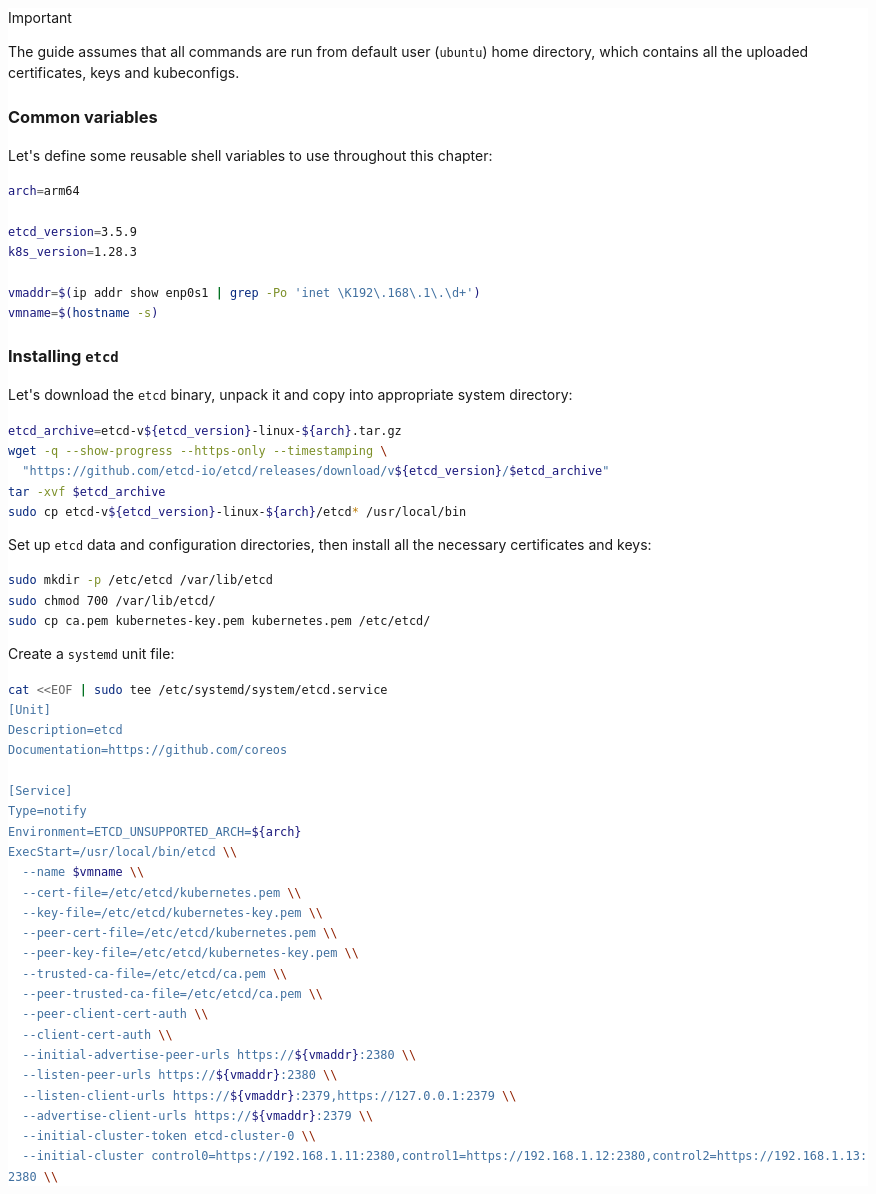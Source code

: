 > [!IMPORTANT]
> The guide assumes that all commands are run from default user (`ubuntu`) home directory, which contains all the 
> uploaded certificates, keys and kubeconfigs.

### Common variables

Let's define some reusable shell variables to use throughout this chapter:

```bash
arch=arm64

etcd_version=3.5.9
k8s_version=1.28.3

vmaddr=$(ip addr show enp0s1 | grep -Po 'inet \K192\.168\.1\.\d+')
vmname=$(hostname -s)
```

### Installing `etcd`

Let's download the `etcd` binary, unpack it and copy into appropriate system directory:

```bash
etcd_archive=etcd-v${etcd_version}-linux-${arch}.tar.gz
wget -q --show-progress --https-only --timestamping \
  "https://github.com/etcd-io/etcd/releases/download/v${etcd_version}/$etcd_archive"
tar -xvf $etcd_archive
sudo cp etcd-v${etcd_version}-linux-${arch}/etcd* /usr/local/bin
```

Set up `etcd` data and configuration directories, then install all the necessary certificates and keys:

```bash
sudo mkdir -p /etc/etcd /var/lib/etcd
sudo chmod 700 /var/lib/etcd/
sudo cp ca.pem kubernetes-key.pem kubernetes.pem /etc/etcd/
```

Create a `systemd` unit file:

```bash
cat <<EOF | sudo tee /etc/systemd/system/etcd.service
[Unit]
Description=etcd
Documentation=https://github.com/coreos

[Service]
Type=notify
Environment=ETCD_UNSUPPORTED_ARCH=${arch}
ExecStart=/usr/local/bin/etcd \\
  --name $vmname \\
  --cert-file=/etc/etcd/kubernetes.pem \\
  --key-file=/etc/etcd/kubernetes-key.pem \\
  --peer-cert-file=/etc/etcd/kubernetes.pem \\
  --peer-key-file=/etc/etcd/kubernetes-key.pem \\
  --trusted-ca-file=/etc/etcd/ca.pem \\
  --peer-trusted-ca-file=/etc/etcd/ca.pem \\
  --peer-client-cert-auth \\
  --client-cert-auth \\
  --initial-advertise-peer-urls https://${vmaddr}:2380 \\
  --listen-peer-urls https://${vmaddr}:2380 \\
  --listen-client-urls https://${vmaddr}:2379,https://127.0.0.1:2379 \\
  --advertise-client-urls https://${vmaddr}:2379 \\
  --initial-cluster-token etcd-cluster-0 \\
  --initial-cluster control0=https://192.168.1.11:2380,control1=https://192.168.1.12:2380,control2=https://192.168.1.13:2380 \\
```